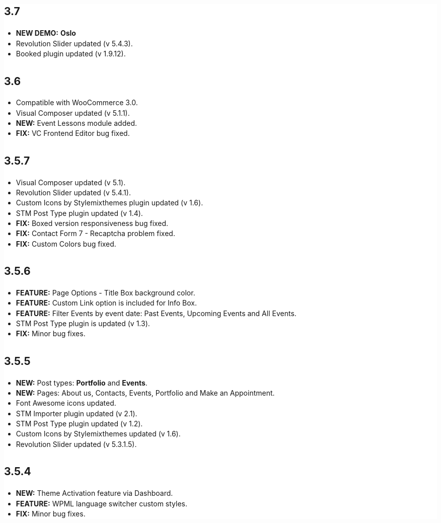 
## 3.7

- **NEW DEMO:** **Oslo**
- Revolution Slider updated (v 5.4.3).
- Booked plugin updated (v 1.9.12).


## 3.6

- Compatible with WooCommerce 3.0.
- Visual Composer updated (v 5.1.1).
- **NEW:** Event Lessons module added.
- **FIX:** VC Frontend Editor bug fixed.


## 3.5.7

- Visual Composer updated (v 5.1).
- Revolution Slider updated (v 5.4.1).
- Custom Icons by Stylemixthemes plugin updated (v 1.6).
- STM Post Type plugin updated (v 1.4).
- **FIX:** Boxed version responsiveness bug fixed.
- **FIX:** Contact Form 7 - Recaptcha problem fixed.
- **FIX:** Custom Colors bug fixed.


## 3.5.6

- **FEATURE:** Page Options - Title Box background color.
- **FEATURE:** Custom Link option is included for Info Box.
- **FEATURE:** Filter Events by event date: Past Events, Upcoming Events and All Events.
- STM Post Type plugin is updated (v 1.3).
- **FIX:** Minor bug fixes.


## 3.5.5

- **NEW:** Post types: **Portfolio** and **Events**.
- **NEW:** Pages: About us, Contacts, Events, Portfolio and Make an Appointment.
- Font Awesome icons updated.
- STM Importer plugin updated (v 2.1).
- STM Post Type plugin updated (v 1.2).
- Custom Icons by Stylemixthemes updated (v 1.6).
- Revolution Slider updated (v 5.3.1.5).


## 3.5.4

- **NEW:** Theme Activation feature via Dashboard.
- **FEATURE:** WPML language switcher custom styles.
- **FIX:** Minor bug fixes.
